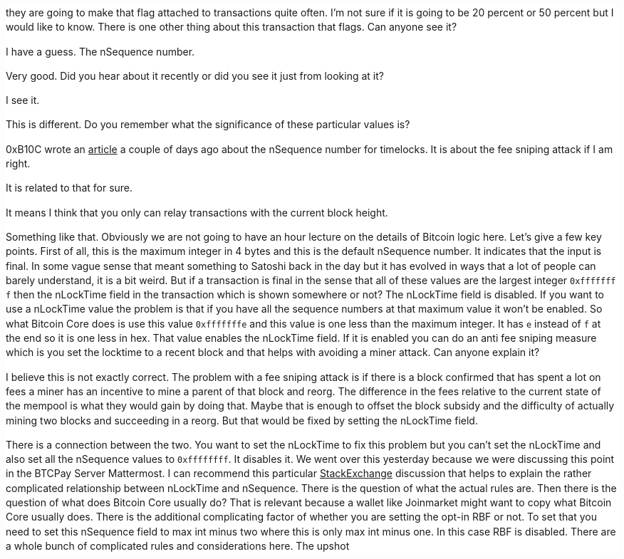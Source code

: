 they are going to make that flag attached to transactions quite often.
I’m not sure if it is going to be 20 percent or 50 percent but I would
like to know. There is one other thing about this transaction that
flags. Can anyone see it?

I have a guess. The nSequence number.

Very good. Did you hear about it recently or did you see it just from
looking at it?

I see it.

This is different. Do you remember what the significance of these
particular values is?

0xB10C wrote an
[article](https://b10c.me/mempool-observations/1-locktime-stairs/) a
couple of days ago about the nSequence number for timelocks. It is about
the fee sniping attack if I am right.

It is related to that for sure.

It means I think that you only can relay transactions with the current
block height.

Something like that. Obviously we are not going to have an hour lecture
on the details of Bitcoin logic here. Let’s give a few key points. First
of all, this is the maximum integer in 4 bytes and this is the default
nSequence number. It indicates that the input is final. In some vague
sense that meant something to Satoshi back in the day but it has evolved
in ways that a lot of people can barely understand, it is a bit weird.
But if a transaction is final in the sense that all of these values are
the largest integer `0xffffffff` then the nLockTime field in the
transaction which is shown somewhere or not? The nLockTime field is
disabled. If you want to use a nLockTime value the problem is that if
you have all the sequence numbers at that maximum value it won’t be
enabled. So what Bitcoin Core does is use this value `0xfffffffe` and
this value is one less than the maximum integer. It has `e` instead of
`f` at the end so it is one less in hex. That value enables the
nLockTime field. If it is enabled you can do an anti fee sniping measure
which is you set the locktime to a recent block and that helps with
avoiding a miner attack. Can anyone explain it?

I believe this is not exactly correct. The problem with a fee sniping
attack is if there is a block confirmed that has spent a lot on fees a
miner has an incentive to mine a parent of that block and reorg. The
difference in the fees relative to the current state of the mempool is
what they would gain by doing that. Maybe that is enough to offset the
block subsidy and the difficulty of actually mining two blocks and
succeeding in a reorg. But that would be fixed by setting the nLockTime
field.

There is a connection between the two. You want to set the nLockTime to
fix this problem but you can’t set the nLockTime and also set all the
nSequence values to `0xffffffff`. It disables it. We went over this
yesterday because we were discussing this point in the BTCPay Server
Mattermost. I can recommend this particular
[StackExchange](https://bitcoin.stackexchange.com/questions/40706/why-is-op-checklocktimeverify-disabled-by-maximum-sequence-number)
discussion that helps to explain the rather complicated relationship
between nLockTime and nSequence. There is the question of what the
actual rules are. Then there is the question of what does Bitcoin Core
usually do? That is relevant because a wallet like Joinmarket might want
to copy what Bitcoin Core usually does. There is the additional
complicating factor of whether you are setting the opt-in RBF or not. To
set that you need to set this nSequence field to max int minus two where
this is only max int minus one. In this case RBF is disabled. There are
a whole bunch of complicated rules and considerations here. The upshot